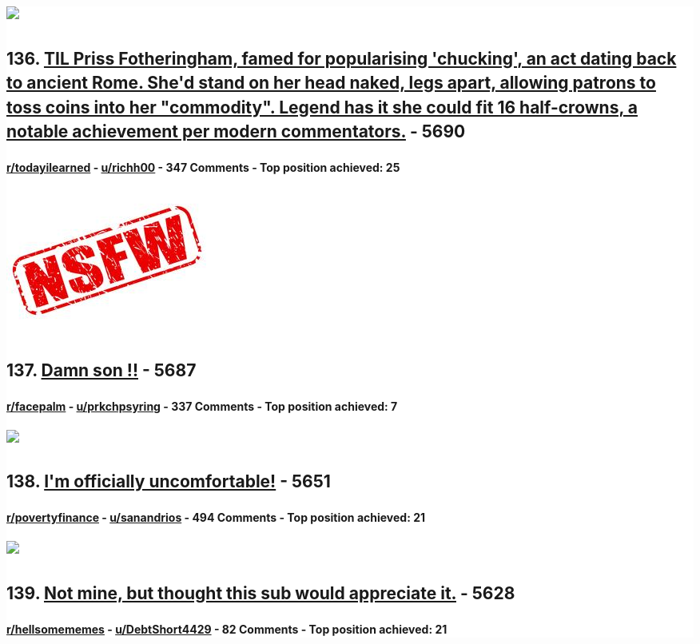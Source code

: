 <a href="https://www.nytimes.com/2024/03/26/world/middleeast/hamas-hostage-sexual-assault.html"><img src="https://b.thumbs.redditmedia.com/Y5wn6ve0tO3vfBmwYqHxCNAN8C3pm88lLRE9Mpf52Jw.jpg"></img></a>

## 136. [TIL Priss Fotheringham, famed for popularising 'chucking', an act dating back to ancient Rome. She'd stand on her head naked, legs apart, allowing patrons to toss coins into her "commodity". Legend has it she could fit 16 half-crowns, a notable achievement per modern commentators.](http://reddit.com/r/todayilearned/comments/1bofydo/til_priss_fotheringham_famed_for_popularising/) - 5690
#### [r/todayilearned](http://reddit.com/r/todayilearned) - [u/richh00](http://reddit.com/u/richh00) - 347 Comments - Top position achieved: 25

<a href="https://en.wikipedia.org/wiki/Priss_Fotheringham"><img src="https://github.com/mgerb/top-of-reddit/raw/master/nsfw.jpg"></img></a>

## 137. [Damn son !!](http://reddit.com/r/facepalm/comments/1bo0n9b/damn_son/) - 5687
#### [r/facepalm](http://reddit.com/r/facepalm) - [u/prkchpsyring](http://reddit.com/u/prkchpsyring) - 337 Comments - Top position achieved: 7

<a href="https://i.redd.it/hscpr8fvcmqc1.png"><img src="https://b.thumbs.redditmedia.com/4SjmePzvwL6XXMxBEmPq6j_02GmkYE0riEnKedy-DrA.jpg"></img></a>

## 138. [I'm officially uncomfortable!](http://reddit.com/r/povertyfinance/comments/1bon9pc/im_officially_uncomfortable/) - 5651
#### [r/povertyfinance](http://reddit.com/r/povertyfinance) - [u/sanandrios](http://reddit.com/u/sanandrios) - 494 Comments - Top position achieved: 21

<a href="https://i.redd.it/d1ashmw5nrqc1.jpeg"><img src="https://b.thumbs.redditmedia.com/x80hNCGGJ8ryOzSaRyKmTUfdVMVNrq1Sb43CajNHXGg.jpg"></img></a>

## 139. [Not mine, but thought this sub would appreciate it.](http://reddit.com/r/hellsomememes/comments/1bolzvm/not_mine_but_thought_this_sub_would_appreciate_it/) - 5628
#### [r/hellsomememes](http://reddit.com/r/hellsomememes) - [u/DebtShort4429](http://reddit.com/u/DebtShort4429) - 82 Comments - Top position achieved: 21

